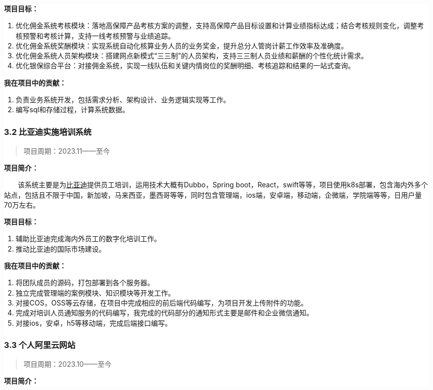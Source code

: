 **项目目标：**

1. 优化佣金系统考核模块：落地高保障产品考核方案的调整，支持高保障产品目标设置和计算业绩指标达成；结合考核规则变化，调整考核预警和考核计算，支持一线考核预警与业绩追踪。
2. 优化佣金系统奖酬模块：实现系统自动化核算业务人员的业务奖金，提升总分人管岗计薪工作效率及准确度。
3. 优化佣金系统人员架构模块：搭建网点新模式“三三制”的人员架构，支持三三制人员业绩和薪酬的个性化统计需求。
4. 优化银保综合平台：对接佣金系统，实现一线队伍和关键内情岗位的奖酬明细、考核追踪和结果的一站式查询。

**我在项目中的贡献：**

1. 负责业务系统开发，包括需求分析、架构设计、业务逻辑实现等工作。
1. 编写sql和存储过程，计算系统数据。


### 3.2 比亚迪实施培训系统

> 项目周期：2023.11——至今

**项目简介：**

&emsp;&emsp;该系统主要是为[比亚迪](https://www.bydauto.com.cn/)提供员工培训，运用技术大概有Dubbo，Spring boot，React，swift等等，项目使用k8s部署，包含海内外多个站点，包括且不限于中国，新加坡，马来西亚，墨西哥等等，同时包含管理端，ios端，安卓端，移动端，企微端，学院端等等，日用户量70万左右。

**项目目标：**

1. 辅助比亚迪完成海内外员工的数字化培训工作。
2. 推动比亚迪的国际市场建设。

**我在项目中的贡献：**

1. 将团队成员的源码，打包部署到各个服务器。
2. 独立完成管理端的案例模块、知识模块等开发工作。
3. 对接COS，OSS等云存储，在项目中完成相应的前后端代码编写，为项目开发上传附件的功能。
4. 完成对培训人员通知服务的代码编写，我完成的代码部分的通知形式主要是邮件和企业微信通知。
5. 对接ios，安卓，h5等移动端，完成后端接口编写。

### 3.3 个人阿里云网站

> 项目周期：2023.10——至今

**项目简介：**
